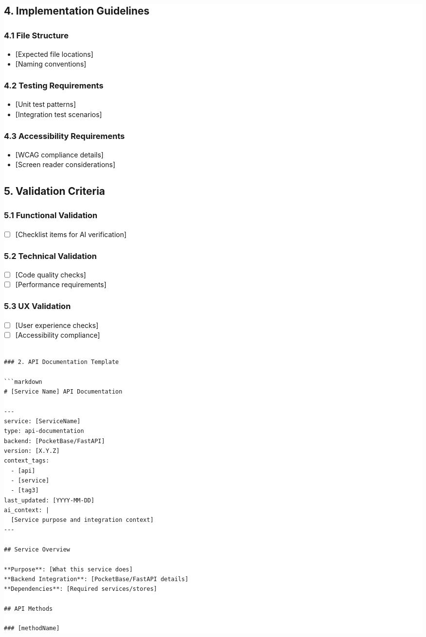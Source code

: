 ## 4. Implementation Guidelines

### 4.1 File Structure

- [Expected file locations]
- [Naming conventions]

### 4.2 Testing Requirements

- [Unit test patterns]
- [Integration test scenarios]

### 4.3 Accessibility Requirements

- [WCAG compliance details]
- [Screen reader considerations]

## 5. Validation Criteria

### 5.1 Functional Validation

- [ ] [Checklist items for AI verification]

### 5.2 Technical Validation

- [ ] [Code quality checks]
- [ ] [Performance requirements]

### 5.3 UX Validation

- [ ] [User experience checks]
- [ ] [Accessibility compliance]

````

### 2. API Documentation Template

```markdown
# [Service Name] API Documentation

---
service: [ServiceName]
type: api-documentation
backend: [PocketBase/FastAPI]
version: [X.Y.Z]
context_tags:
  - [api]
  - [service]
  - [tag3]
last_updated: [YYYY-MM-DD]
ai_context: |
  [Service purpose and integration context]
---

## Service Overview

**Purpose**: [What this service does]
**Backend Integration**: [PocketBase/FastAPI details]
**Dependencies**: [Required services/stores]

## API Methods

### [methodName]

````